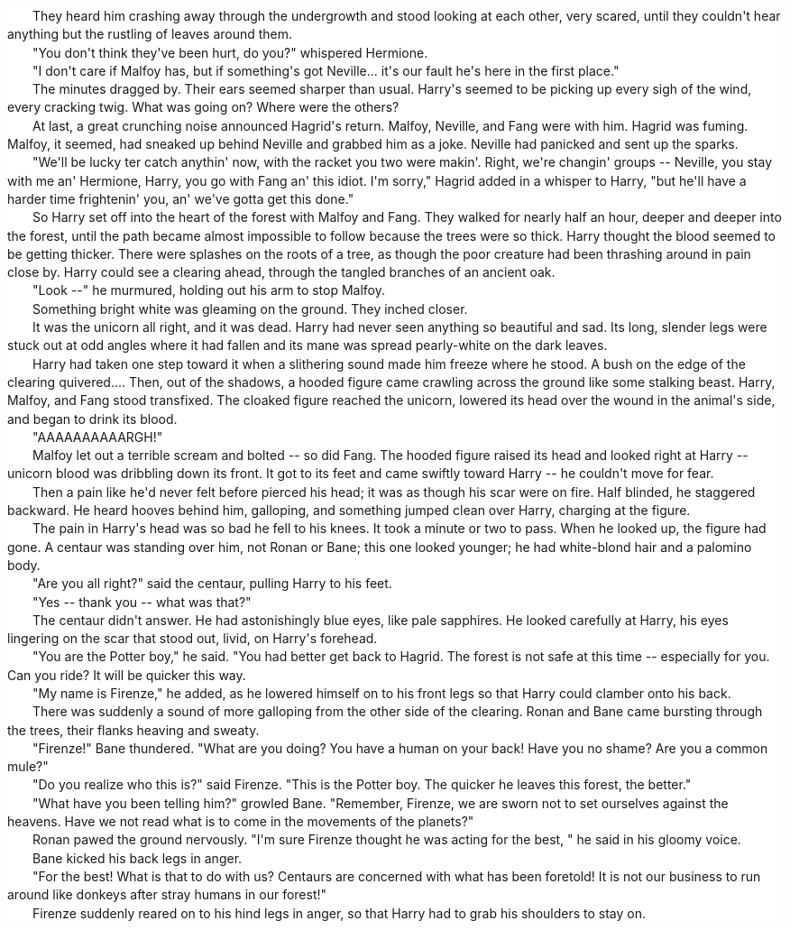 　　They heard him crashing away through the undergrowth and stood looking at each other, very scared, until they couldn't hear anything but the rustling of leaves around them.  
　　"You don't think they've been hurt, do you?" whispered Hermione.  
　　"I don't care if Malfoy has, but if something's got Neville... it's our fault he's here in the first place."  
　　The minutes dragged by. Their ears seemed sharper than usual. Harry's seemed to be picking up every sigh of the wind, every cracking twig. What was going on? Where were the others?  
　　At last, a great crunching noise announced Hagrid's return. Malfoy, Neville, and Fang were with him. Hagrid was fuming. Malfoy, it seemed, had sneaked up behind Neville and grabbed him as a joke. Neville had panicked and sent up the sparks.  
　　"We'll be lucky ter catch anythin' now, with the racket you two were makin'. Right, we're changin' groups -- Neville, you stay with me an' Hermione, Harry, you go with Fang an' this idiot. I'm sorry," Hagrid added in a whisper to Harry, "but he'll have a harder time frightenin' you, an' we've gotta get this done."  
　　So Harry set off into the heart of the forest with Malfoy and Fang. They walked for nearly half an hour, deeper and deeper into the forest, until the path became almost impossible to follow because the trees were so thick. Harry thought the blood seemed to be getting thicker. There were splashes on the roots of a tree, as though the poor creature had been thrashing around in pain close by. Harry could see a clearing ahead, through the tangled branches of an ancient oak.  
　　"Look --" he murmured, holding out his arm to stop Malfoy.  
　　Something bright white was gleaming on the ground. They inched closer.  
　　It was the unicorn all right, and it was dead. Harry had never seen anything so beautiful and sad. Its long, slender legs were stuck out at odd angles where it had fallen and its mane was spread pearly-white on the dark leaves.  
　　Harry had taken one step toward it when a slithering sound made him freeze where he stood. A bush on the edge of the clearing quivered.... Then, out of the shadows, a hooded figure came crawling across the ground like some stalking beast. Harry, Malfoy, and Fang stood transfixed. The cloaked figure reached the unicorn, lowered its head over the wound in the animal's side, and began to drink its blood.  
　　"AAAAAAAAAARGH!"  
　　Malfoy let out a terrible scream and bolted -- so did Fang. The hooded figure raised its head and looked right at Harry -- unicorn blood was dribbling down its front. It got to its feet and came swiftly toward Harry -- he couldn't move for fear.  
　　Then a pain like he'd never felt before pierced his head; it was as though his scar were on fire. Half blinded, he staggered backward. He heard hooves behind him, galloping, and something jumped clean over Harry, charging at the figure.  
　　The pain in Harry's head was so bad he fell to his knees. It took a minute or two to pass. When he looked up, the figure had gone. A centaur was standing over him, not Ronan or Bane; this one looked younger; he had white-blond hair and a palomino body.  
　　"Are you all right?" said the centaur, pulling Harry to his feet.  
　　"Yes -- thank you -- what was that?"  
　　The centaur didn't answer. He had astonishingly blue eyes, like pale sapphires. He looked carefully at Harry, his eyes lingering on the scar that stood out, livid, on Harry's forehead.  
　　"You are the Potter boy," he said. "You had better get back to Hagrid. The forest is not safe at this time -- especially for you. Can you ride? It will be quicker this way.  
　　"My name is Firenze," he added, as he lowered himself on to his front legs so that Harry could clamber onto his back.  
　　There was suddenly a sound of more galloping from the other side of the clearing. Ronan and Bane came bursting through the trees, their flanks heaving and sweaty.  
　　"Firenze!" Bane thundered. "What are you doing? You have a human on your back! Have you no shame? Are you a common mule?"  
　　"Do you realize who this is?" said Firenze. "This is the Potter boy. The quicker he leaves this forest, the better."  
　　"What have you been telling him?" growled Bane. "Remember, Firenze, we are sworn not to set ourselves against the heavens. Have we not read what is to come in the movements of the planets?"  
　　Ronan pawed the ground nervously. "I'm sure Firenze thought he was acting for the best, " he said in his gloomy voice.  
　　Bane kicked his back legs in anger.  
　　"For the best! What is that to do with us? Centaurs are concerned with what has been foretold! It is not our business to run around like donkeys after stray humans in our forest!"  
　　Firenze suddenly reared on to his hind legs in anger, so that Harry had to grab his shoulders to stay on.  